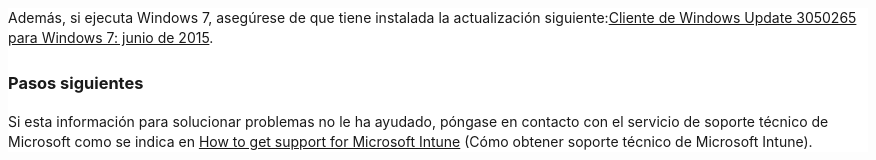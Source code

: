 Además, si ejecuta Windows 7, asegúrese de que tiene instalada la actualización siguiente:[Cliente de Windows Update 3050265 para Windows 7: junio de 2015](https://support.microsoft.com/kb/3050265).

### Pasos siguientes
Si esta información para solucionar problemas no le ha ayudado, póngase en contacto con el servicio de soporte técnico de Microsoft como se indica en [How to get support for Microsoft Intune](how-to-get-support-for-microsoft-intune.md) (Cómo obtener soporte técnico de Microsoft Intune).






